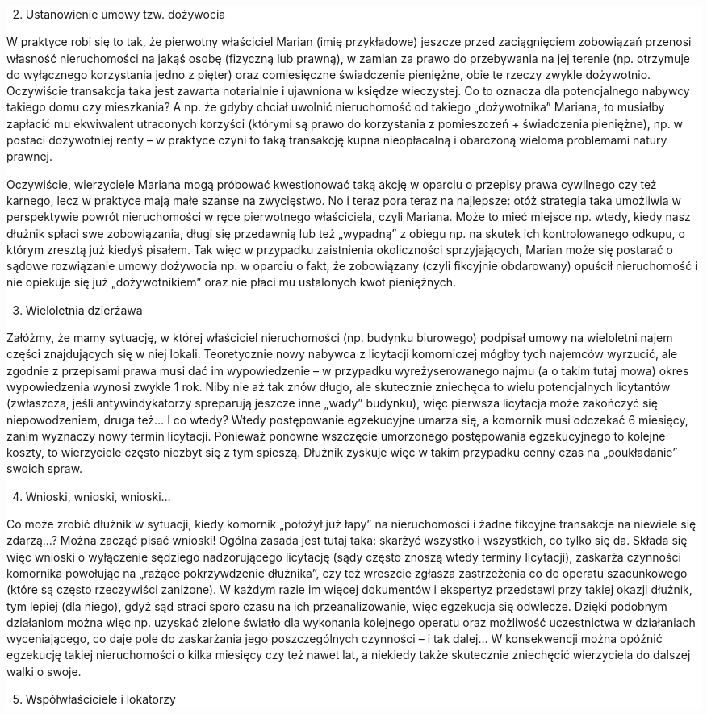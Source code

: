 
2. Ustanowienie umowy tzw. dożywocia

W praktyce robi się to tak, że pierwotny właściciel Marian (imię przykładowe) jeszcze przed zaciągnięciem zobowiązań przenosi własność nieruchomości na jakąś osobę (fizyczną lub prawną), w zamian za prawo do przebywania na jej terenie (np. otrzymuje do wyłącznego korzystania jedno z pięter) oraz comiesięczne świadczenie pieniężne, obie te rzeczy zwykle dożywotnio. Oczywiście transakcja taka jest zawarta notarialnie i ujawniona w księdze wieczystej. Co to oznacza dla potencjalnego nabywcy takiego domu czy mieszkania? A np. że gdyby chciał uwolnić nieruchomość od takiego „dożywotnika” Mariana, to musiałby zapłacić mu ekwiwalent utraconych korzyści (którymi są prawo do korzystania z pomieszczeń + świadczenia pieniężne), np. w postaci dożywotniej renty – w praktyce czyni to taką transakcję kupna nieopłacalną i obarczoną wieloma problemami natury prawnej.

Oczywiście, wierzyciele Mariana mogą próbować kwestionować taką akcję w oparciu o przepisy prawa cywilnego czy też karnego, lecz w praktyce mają małe szanse na zwycięstwo. No i teraz pora teraz na najlepsze: otóż strategia taka umożliwia w perspektywie powrót nieruchomości w ręce pierwotnego właściciela, czyli Mariana. Może to mieć miejsce np. wtedy, kiedy nasz dłużnik spłaci swe zobowiązania, długi się przedawnią lub też „wypadną” z obiegu np. na skutek ich kontrolowanego odkupu, o którym zresztą już kiedyś pisałem. Tak więc w przypadku zaistnienia okoliczności sprzyjających, Marian może się postarać o sądowe rozwiązanie umowy dożywocia np. w oparciu o fakt, że zobowiązany (czyli fikcyjnie obdarowany) opuścił nieruchomość i nie opiekuje się już „dożywotnikiem” oraz nie płaci mu ustalonych kwot pieniężnych.


3. Wieloletnia dzierżawa

Załóżmy, że mamy sytuację, w której właściciel nieruchomości (np. budynku biurowego) podpisał umowy na wieloletni najem części znajdujących się w niej lokali. Teoretycznie nowy nabywca z licytacji komorniczej mógłby tych najemców wyrzucić, ale zgodnie z przepisami prawa musi dać im wypowiedzenie – w przypadku wyreżyserowanego najmu (a o takim tutaj mowa) okres wypowiedzenia wynosi zwykle 1 rok. Niby nie aż tak znów długo, ale skutecznie zniechęca to wielu potencjalnych licytantów (zwłaszcza, jeśli antywindykatorzy spreparują jeszcze inne „wady” budynku), więc pierwsza licytacja może zakończyć się niepowodzeniem, druga też… I co wtedy? Wtedy postępowanie egzekucyjne umarza się, a komornik musi odczekać 6 miesięcy, zanim wyznaczy nowy termin licytacji. Ponieważ ponowne wszczęcie umorzonego postępowania egzekucyjnego to kolejne koszty, to wierzyciele często niezbyt się z tym spieszą. Dłużnik zyskuje więc w takim przypadku cenny czas na „poukładanie” swoich spraw.


4. Wnioski, wnioski, wnioski…

Co może zrobić dłużnik w sytuacji, kiedy komornik „położył już łapy” na nieruchomości i żadne fikcyjne transakcje na niewiele się zdarzą…? Można zacząć pisać wnioski! Ogólna zasada jest tutaj taka: skarżyć wszystko i wszystkich, co tylko się da. Składa się więc wnioski o wyłączenie sędziego nadzorującego licytację (sądy często znoszą wtedy terminy licytacji), zaskarża czynności komornika powołując na „rażące pokrzywdzenie dłużnika”, czy też wreszcie zgłasza zastrzeżenia co do operatu szacunkowego (które są często rzeczywiści zaniżone). W każdym razie im więcej dokumentów i ekspertyz przedstawi przy takiej okazji dłużnik, tym lepiej (dla niego), gdyż sąd straci sporo czasu na ich przeanalizowanie, więc egzekucja się odwlecze. Dzięki podobnym działaniom można więc np. uzyskać zielone światło dla wykonania kolejnego operatu oraz możliwość uczestnictwa w działaniach wyceniającego, co daje pole do zaskarżania jego poszczególnych czynności – i tak dalej… W konsekwencji można opóźnić egzekucję takiej nieruchomości o kilka miesięcy czy też nawet lat, a niekiedy także skutecznie zniechęcić wierzyciela do dalszej walki o swoje.


5. Współwłaściciele i lokatorzy
